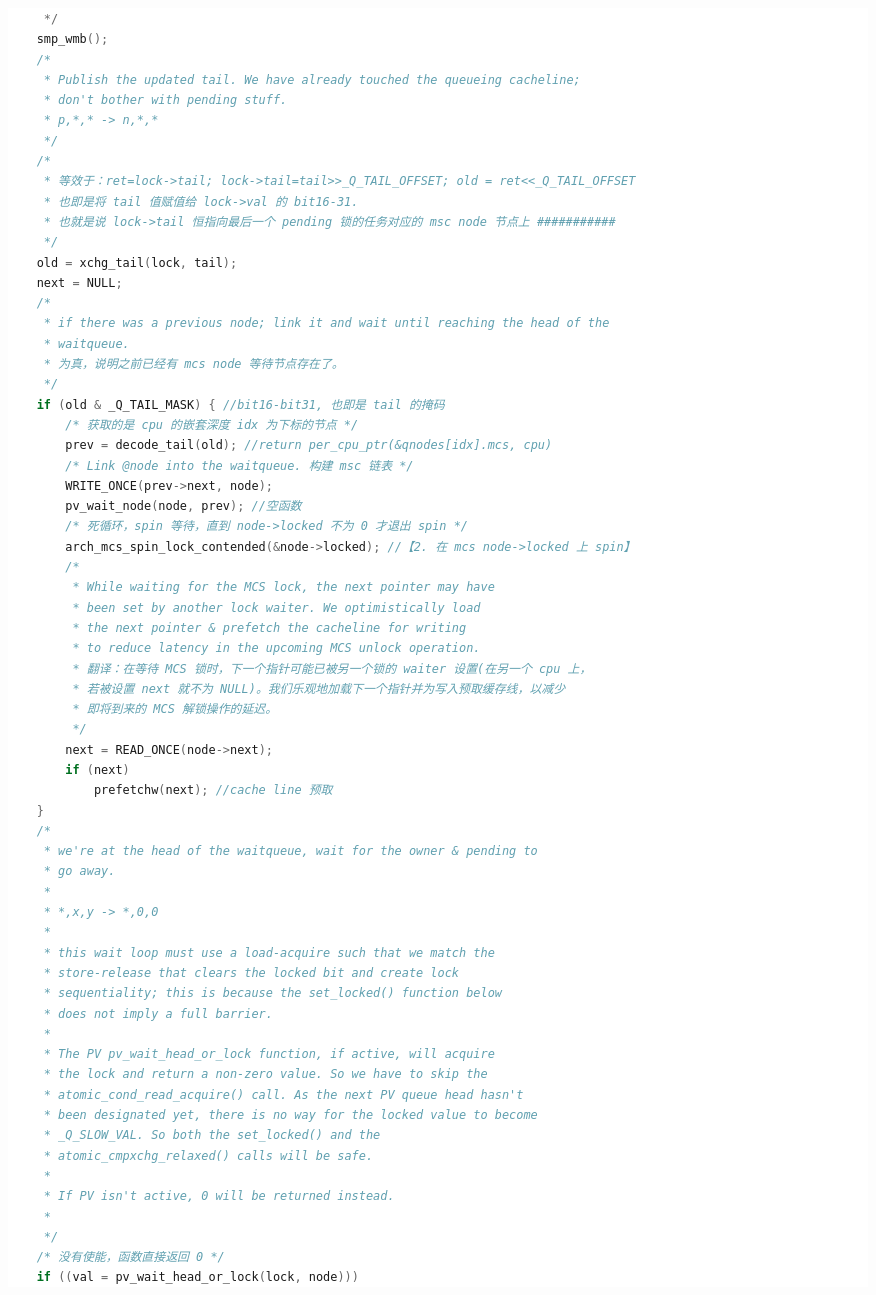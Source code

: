 ```c
     */
    smp_wmb();
    /*
     * Publish the updated tail. We have already touched the queueing cacheline;
     * don't bother with pending stuff.
     * p,*,* -> n,*,*
     */
    /*
     * 等效于：ret=lock->tail; lock->tail=tail>>_Q_TAIL_OFFSET; old = ret<<_Q_TAIL_OFFSET
     * 也即是将 tail 值赋值给 lock->val 的 bit16-31.
     * 也就是说 lock->tail 恒指向最后一个 pending 锁的任务对应的 msc node 节点上 ###########
     */
    old = xchg_tail(lock, tail);
    next = NULL;
    /*
     * if there was a previous node; link it and wait until reaching the head of the
     * waitqueue.
     * 为真，说明之前已经有 mcs node 等待节点存在了。
     */
    if (old & _Q_TAIL_MASK) { //bit16-bit31, 也即是 tail 的掩码
        /* 获取的是 cpu 的嵌套深度 idx 为下标的节点 */
        prev = decode_tail(old); //return per_cpu_ptr(&qnodes[idx].mcs, cpu)
        /* Link @node into the waitqueue. 构建 msc 链表 */
        WRITE_ONCE(prev->next, node);
        pv_wait_node(node, prev); //空函数
        /* 死循环，spin 等待，直到 node->locked 不为 0 才退出 spin */
        arch_mcs_spin_lock_contended(&node->locked); //【2. 在 mcs node->locked 上 spin】
        /*
         * While waiting for the MCS lock, the next pointer may have
         * been set by another lock waiter. We optimistically load
         * the next pointer & prefetch the cacheline for writing
         * to reduce latency in the upcoming MCS unlock operation.
         * 翻译：在等待 MCS 锁时，下一个指针可能已被另一个锁的 waiter 设置(在另一个 cpu 上，
         * 若被设置 next 就不为 NULL)。我们乐观地加载下一个指针并为写入预取缓存线，以减少
         * 即将到来的 MCS 解锁操作的延迟。
         */
        next = READ_ONCE(node->next);
        if (next)
            prefetchw(next); //cache line 预取
    }
    /*
     * we're at the head of the waitqueue, wait for the owner & pending to
     * go away.
     *
     * *,x,y -> *,0,0
     *
     * this wait loop must use a load-acquire such that we match the
     * store-release that clears the locked bit and create lock
     * sequentiality; this is because the set_locked() function below
     * does not imply a full barrier.
     *
     * The PV pv_wait_head_or_lock function, if active, will acquire
     * the lock and return a non-zero value. So we have to skip the
     * atomic_cond_read_acquire() call. As the next PV queue head hasn't
     * been designated yet, there is no way for the locked value to become
     * _Q_SLOW_VAL. So both the set_locked() and the
     * atomic_cmpxchg_relaxed() calls will be safe.
     *
     * If PV isn't active, 0 will be returned instead.
     *
     */
    /* 没有使能，函数直接返回 0 */
    if ((val = pv_wait_head_or_lock(lock, node)))
```